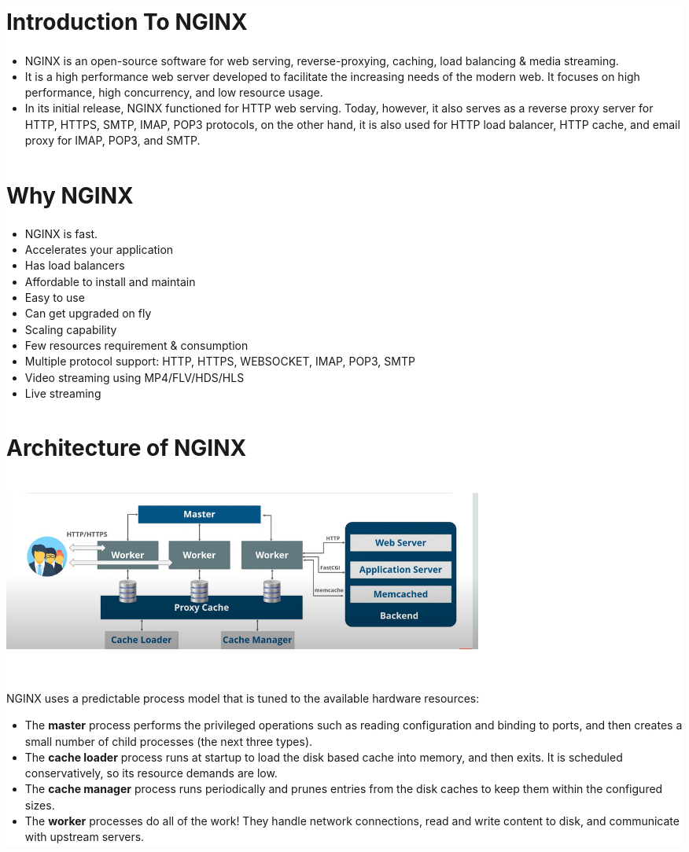 # Introduction To NGINX

- NGINX is an open-source software for web serving, reverse-proxying, caching, load balancing & media streaming.
- It is a high performance web server developed to facilitate the increasing needs of the modern web. It focuses on high performance, high concurrency, and low resource usage.
- In its initial release, NGINX functioned for HTTP web serving. Today, however, it also serves as a reverse proxy server for HTTP, HTTPS, SMTP, IMAP, POP3 protocols, on the other hand, it is also used for HTTP load balancer, HTTP cache, and email proxy for IMAP, POP3, and SMTP.

# Why NGINX

- NGINX is fast.
- Accelerates your application
- Has load balancers
- Affordable to install and maintain
- Easy to use
- Can get upgraded on fly
- Scaling capability
- Few resources requirement & consumption
- Multiple protocol support: HTTP, HTTPS, WEBSOCKET, IMAP, POP3, SMTP
- Video streaming using MP4/FLV/HDS/HLS
- Live streaming

# Architecture of NGINX

   <img src="./Images/NGINX architecture.png" width="600" height="250"/>

NGINX uses a predictable process model that is tuned to the available hardware resources:

- The **master** process performs the privileged operations such as reading configuration and binding to ports, and then creates a small number of child processes (the next three types).
- The **cache loader** process runs at startup to load the disk based cache into memory, and then exits. It is scheduled conservatively, so its resource demands are low.
- The **cache manager** process runs periodically and prunes entries from the disk caches to keep them within the configured sizes.
- The **worker** processes do all of the work! They handle network connections, read and write content to disk, and communicate with upstream servers.
